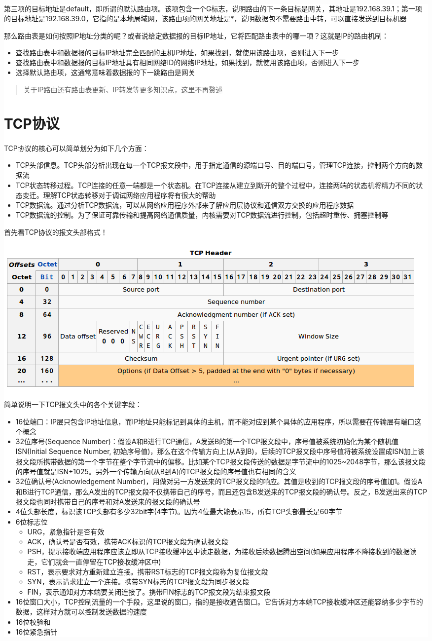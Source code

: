 第三项的目标地址是default，即所谓的默认路由项。该项包含一个G标志，说明路由的下一条目标是网关，其地址是192.168.39.1；第一项的目标地址是192.168.39.0，它指的是本地局域网，该路由项的网关地址是\*，说明数据包不需要路由中转，可以直接发送到目标机器

那么路由表是如何按照IP地址分类的呢？或者说给定数据报的目标IP地址，它将匹配路由表中的哪一项？这就是IP的路由机制：

* 查找路由表中和数据报的目标IP地址完全匹配的主机IP地址，如果找到，就使用该路由项，否则进入下一步
* 查找路由表中和数据报的目标IP地址具有相同网络ID的网络IP地址，如果找到，就使用该路由项，否则进入下一步
* 选择默认路由项，这通常意味着数据报的下一跳路由是网关

>关于IP路由还有路由表更新、IP转发等更多知识点，这里不再赘述

# TCP协议

TCP协议的核心可以简单划分为如下几个方面：

* TCP头部信息。TCP头部分析出现在每一个TCP报文段中，用于指定通信的源端口号、目的端口号，管理TCP连接，控制两个方向的数据流
* TCP状态转移过程。TCP连接的任意一端都是一个状态机。在TCP连接从建立到断开的整个过程中，连接两端的状态机将精力不同的状态变迁。理解TCP状态转移对于调试网络应用程序将有很大的帮助
* TCP数据流。通过分析TCP数据流，可以从网络应用程序外部来了解应用层协议和通信双方交换的应用程序数据
* TCP数据流的控制。为了保证可靠传输和提高网络通信质量，内核需要对TCP数据流进行控制，包括超时重传、拥塞控制等

首先看TCP协议的报文头部格式！

![image](../media/image/2018-02-22/12.png)

简单说明一下TCP报文头中的各个关键字段：

* 16位端口：IP层只包含IP地址信息，而IP地址只能标记到具体的主机，而不能对应到某个具体的应用程序，所以需要在传输层有端口这个概念
* 32位序号(Sequence Number)：假设A和B进行TCP通信，A发送B的第一个TCP报文段中，序号值被系统初始化为某个随机值ISN(Initial Sequence Number, 初始序号值)，那么在这个传输方向上(从A到B)，后续的TCP报文段中序号值将被系统设置成ISN加上该报文段所携带数据的第一个字节在整个字节流中的偏移。比如某个TCP报文段传送的数据是字节流中的1025~2048字节，那么该报文段的序号值就是ISN+1025。另外一个传输方向(从B到A)的TCP报文段的序号值也有相同的含义
* 32位确认号(Acknowledgement Number)，用做对另一方发送来的TCP报文段的响应。其值是收到的TCP报文段的序号值加1。假设A和B进行TCP通信，那么A发出的TCP报文段不仅携带自己的序号，而且还包含B发送来的TCP报文段的确认号。反之，B发送出来的TCP报文段也同时携带自己的序号和对A发送来的报文段的确认号
* 4位头部长度，标识该TCP头部有多少32bit字(4字节)。因为4位最大能表示15，所有TCP头部最长是60字节
* 6位标志位
	* URG，紧急指针是否有效
	* ACK，确认号是否有效，携带ACK标识的TCP报文段为确认报文段
	* PSH，提示接收端应用程序应该立即从TCP接收缓冲区中读走数据，为接收后续数据腾出空间(如果应用程序不降接收到的数据读走，它们就会一直停留在TCP接收缓冲区中)
	* RST，表示要求对方重新建立连接。携带RST标志的TCP报文段称为复位报文段
	* SYN，表示请求建立一个连接。携带SYN标志的TCP报文段为同步报文段
	* FIN，表示通知对方本端要关闭连接了。携带FIN标志的TCP报文段为结束报文段
* 16位窗口大小，TCP控制流量的一个手段，这里说的窗口，指的是接收通告窗口。它告诉对方本端TCP接收缓冲区还能容纳多少字节的数据，这样对方就可以控制发送数据的速度
* 16位校验和
* 16位紧急指针
